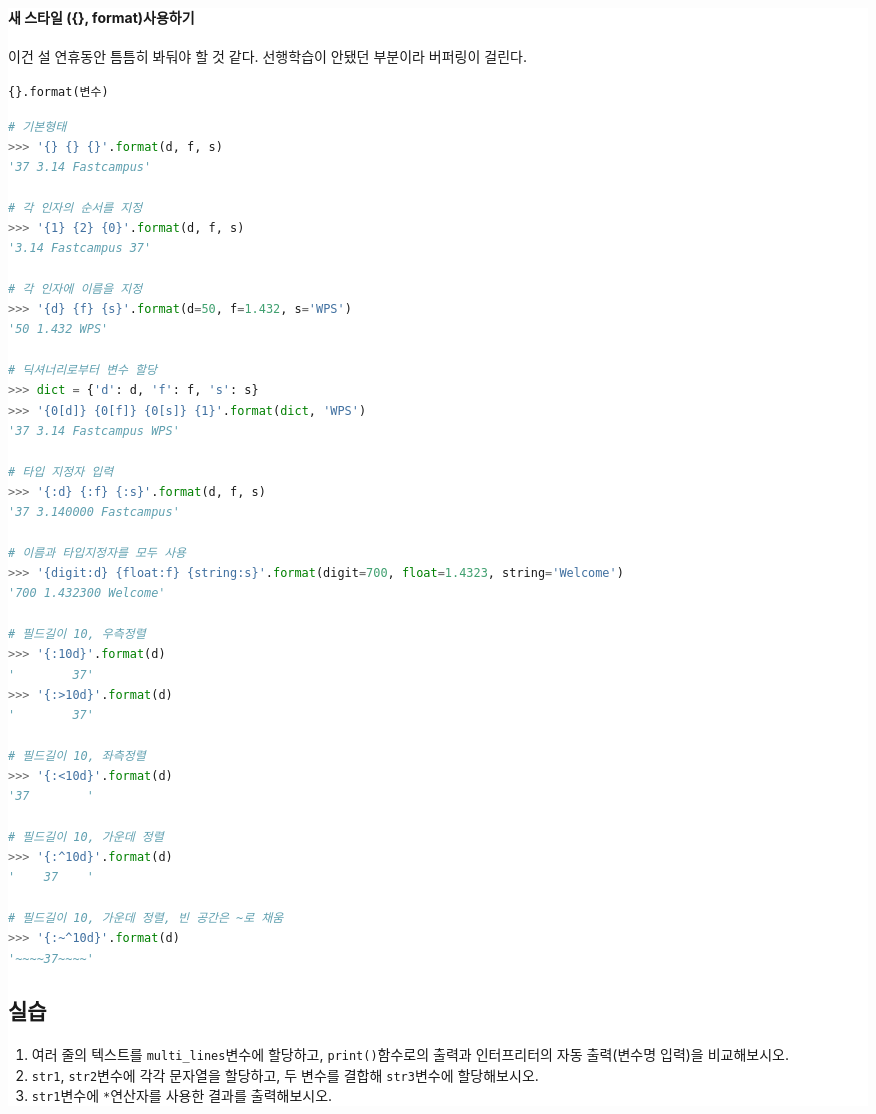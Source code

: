#### 새 스타일 ({}, format)사용하기

이건 설 연휴동안 틈틈히 봐둬야 할 것 같다.
선행학습이 안됐던 부분이라 버퍼링이 걸린다.


```
{}.format(변수)
```

```python
# 기본형태
>>> '{} {} {}'.format(d, f, s)
'37 3.14 Fastcampus'

# 각 인자의 순서를 지정
>>> '{1} {2} {0}'.format(d, f, s)
'3.14 Fastcampus 37'

# 각 인자에 이름을 지정
>>> '{d} {f} {s}'.format(d=50, f=1.432, s='WPS')
'50 1.432 WPS'

# 딕셔너리로부터 변수 할당
>>> dict = {'d': d, 'f': f, 's': s}
>>> '{0[d]} {0[f]} {0[s]} {1}'.format(dict, 'WPS')
'37 3.14 Fastcampus WPS'

# 타입 지정자 입력
>>> '{:d} {:f} {:s}'.format(d, f, s)
'37 3.140000 Fastcampus'

# 이름과 타입지정자를 모두 사용
>>> '{digit:d} {float:f} {string:s}'.format(digit=700, float=1.4323, string='Welcome')
'700 1.432300 Welcome'

# 필드길이 10, 우측정렬
>>> '{:10d}'.format(d)
'        37'
>>> '{:>10d}'.format(d)
'        37'

# 필드길이 10, 좌측정렬
>>> '{:<10d}'.format(d)
'37        '

# 필드길이 10, 가운데 정렬
>>> '{:^10d}'.format(d)
'    37    '

# 필드길이 10, 가운데 정렬, 빈 공간은 ~로 채움
>>> '{:~^10d}'.format(d)
'~~~~37~~~~'
```





## 실습

1. 여러 줄의 텍스트를 `multi_lines`변수에 할당하고, `print()`함수로의 출력과 인터프리터의 자동 출력(변수명 입력)을 비교해보시오.
2. `str1`, `str2`변수에 각각 문자열을 할당하고, 두 변수를 결합해 `str3`변수에 할당해보시오.
3. `str1`변수에 `*`연산자를 사용한 결과를 출력해보시오.